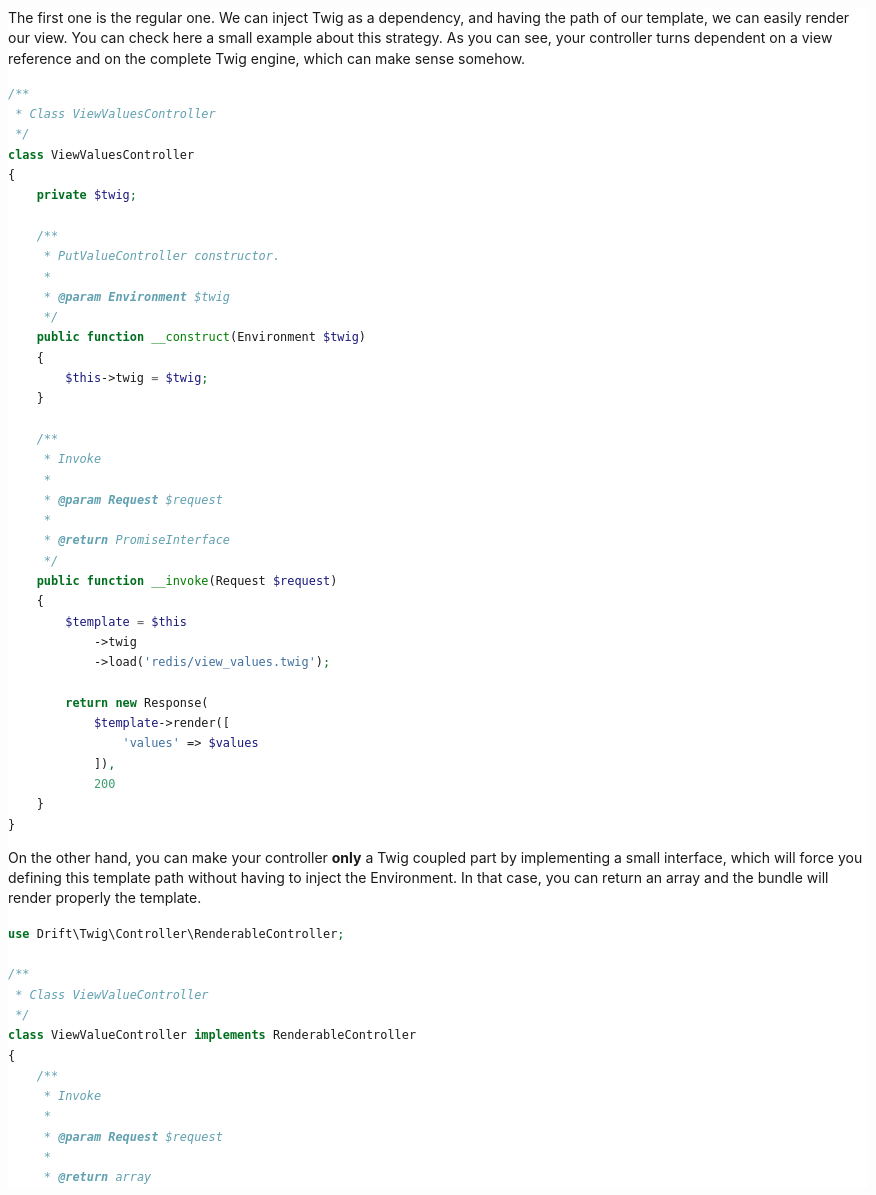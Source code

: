 The first one is the regular one. We can inject Twig as a dependency, and having
the path of our template, we can easily render our view. You can check here a
small example about this strategy. As you can see, your controller turns
dependent on a view reference and on the complete Twig engine, which can make
sense somehow.

```php
/**
 * Class ViewValuesController
 */
class ViewValuesController
{
    private $twig;

    /**
     * PutValueController constructor.
     *
     * @param Environment $twig
     */
    public function __construct(Environment $twig)
    {
        $this->twig = $twig;
    }

    /**
     * Invoke
     *
     * @param Request $request
     *
     * @return PromiseInterface
     */
    public function __invoke(Request $request)
    {
        $template = $this
            ->twig
            ->load('redis/view_values.twig');

        return new Response(
            $template->render([
                'values' => $values
            ]),
            200
    }
}
```

On the other hand, you can make your controller **only** a Twig coupled part by
implementing a small interface, which will force you defining this template path
without having to inject the Environment. In that case, you can return an array
and the bundle will render properly the template.

```php
use Drift\Twig\Controller\RenderableController;

/**
 * Class ViewValueController
 */
class ViewValueController implements RenderableController
{
    /**
     * Invoke
     *
     * @param Request $request
     *
     * @return array
```